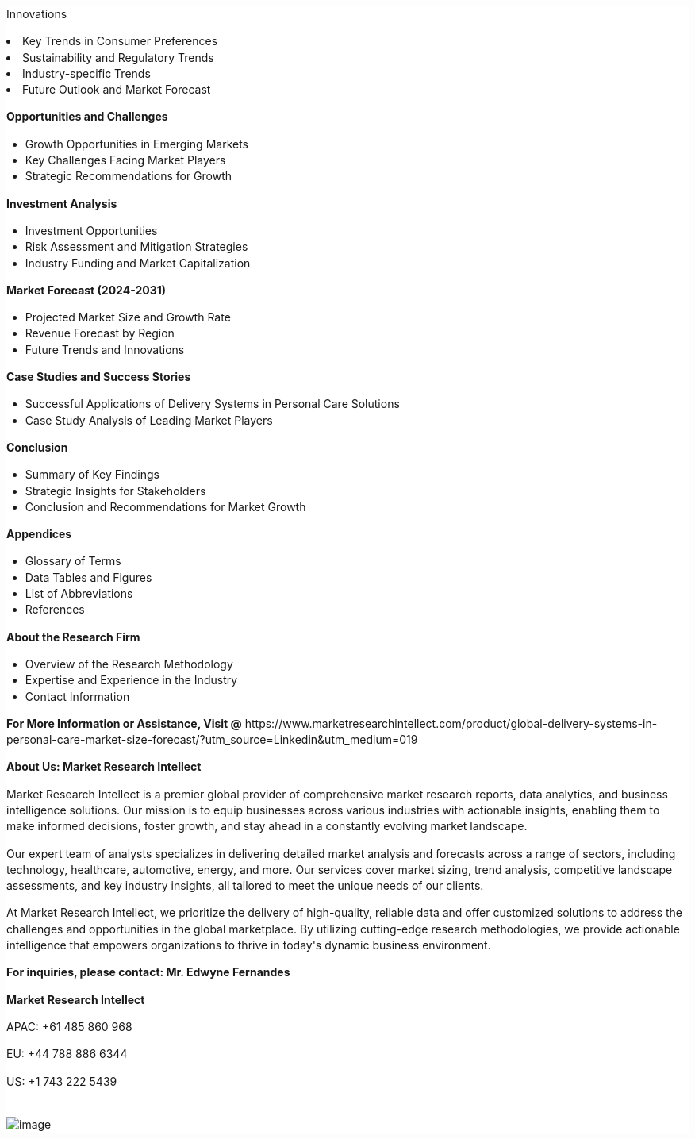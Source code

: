 Innovations</li><li>Key Trends in Consumer Preferences</li><li>Sustainability and Regulatory Trends</li><li>Industry-specific Trends</li><li>Future Outlook and Market Forecast</li></ul><p><strong>Opportunities and Challenges</strong></p><ul><li>Growth Opportunities in Emerging Markets</li><li>Key Challenges Facing Market Players</li><li>Strategic Recommendations for Growth</li></ul><p><strong>Investment Analysis</strong></p><ul><li>Investment Opportunities</li><li>Risk Assessment and Mitigation Strategies</li><li>Industry Funding and Market Capitalization</li></ul><p><strong>Market Forecast (2024-2031)</strong></p><ul><li>Projected Market Size and Growth Rate</li><li>Revenue Forecast by Region</li><li>Future Trends and Innovations</li></ul><p><strong>Case Studies and Success Stories</strong></p><ul><li>Successful Applications of Delivery Systems in Personal Care Solutions</li><li>Case Study Analysis of Leading Market Players</li></ul><p><strong>Conclusion</strong></p><ul><li>Summary of Key Findings</li><li>Strategic Insights for Stakeholders</li><li>Conclusion and Recommendations for Market Growth</li></ul><p><strong>Appendices</strong></p><ul><li>Glossary of Terms</li><li>Data Tables and Figures</li><li>List of Abbreviations</li><li>References</li></ul><p><strong>About the Research Firm</strong></p><ul><li>Overview of the Research Methodology</li><li>Expertise and Experience in the Industry</li><li>Contact Information</li></ul></div><div class="article-main__content" data-test-id="publishing-text-block"><p><span class="font-[700]"><strong>For More Information or Assistance, Visit @</strong>&nbsp;<a href="https://www.marketresearchintellect.com/product/global-delivery-systems-in-personal-care-market-size-forecast/?utm_source=Linkedin&utm_medium=019">https://www.marketresearchintellect.com/product/global-delivery-systems-in-personal-care-market-size-forecast/?utm_source=Linkedin&utm_medium=019</a></span></p><p><strong>About Us: Market Research Intellect</strong></p><p>Market Research Intellect is a premier global provider of comprehensive market research reports, data analytics, and business intelligence solutions. Our mission is to equip businesses across various industries with actionable insights, enabling them to make informed decisions, foster growth, and stay ahead in a constantly evolving market landscape.</p><p>Our expert team of analysts specializes in delivering detailed market analysis and forecasts across a range of sectors, including technology, healthcare, automotive, energy, and more. Our services cover market sizing, trend analysis, competitive landscape assessments, and key industry insights, all tailored to meet the unique needs of our clients.</p><p>At Market Research Intellect, we prioritize the delivery of high-quality, reliable data and offer customized solutions to address the challenges and opportunities in the global marketplace. By utilizing cutting-edge research methodologies, we provide actionable intelligence that empowers organizations to thrive in today's dynamic business environment.</p><p><strong>For inquiries, please contact: Mr. Edwyne Fernandes</strong></p><p><strong>Market Research Intellect</strong></p><p>APAC: +61 485 860 968</p><p>EU: +44 788 886 6344</p><p>US: +1 743 222 5439</p></div><div class="article-main__content" data-test-id="publishing-text-block">&nbsp;</div>
![image](https://github.com/user-attachments/assets/c886c3e8-2fd8-43d7-8007-18bf896f1bbe)

